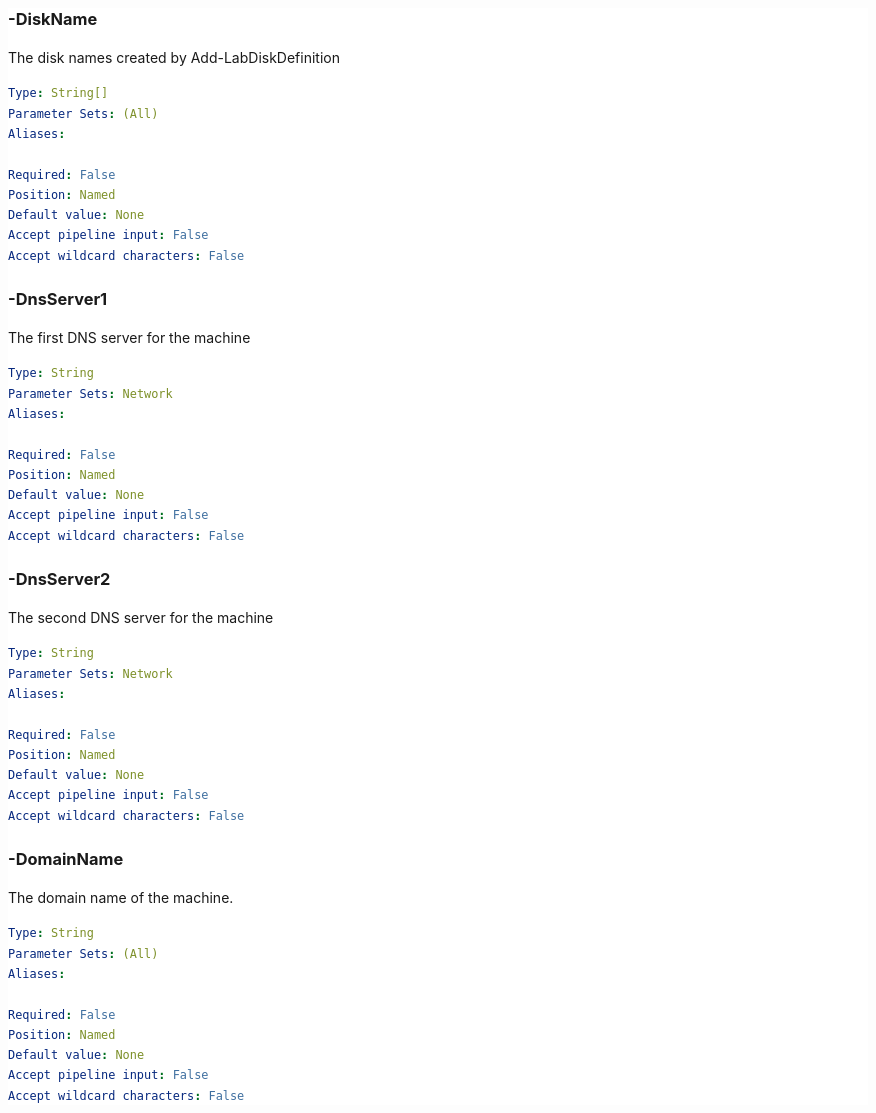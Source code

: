 ### -DiskName
The disk names created by Add-LabDiskDefinition

```yaml
Type: String[]
Parameter Sets: (All)
Aliases:

Required: False
Position: Named
Default value: None
Accept pipeline input: False
Accept wildcard characters: False
```

### -DnsServer1
The first DNS server for the machine

```yaml
Type: String
Parameter Sets: Network
Aliases:

Required: False
Position: Named
Default value: None
Accept pipeline input: False
Accept wildcard characters: False
```

### -DnsServer2
The second DNS server for the machine

```yaml
Type: String
Parameter Sets: Network
Aliases:

Required: False
Position: Named
Default value: None
Accept pipeline input: False
Accept wildcard characters: False
```

### -DomainName
The domain name of the machine.

```yaml
Type: String
Parameter Sets: (All)
Aliases:

Required: False
Position: Named
Default value: None
Accept pipeline input: False
Accept wildcard characters: False
```
